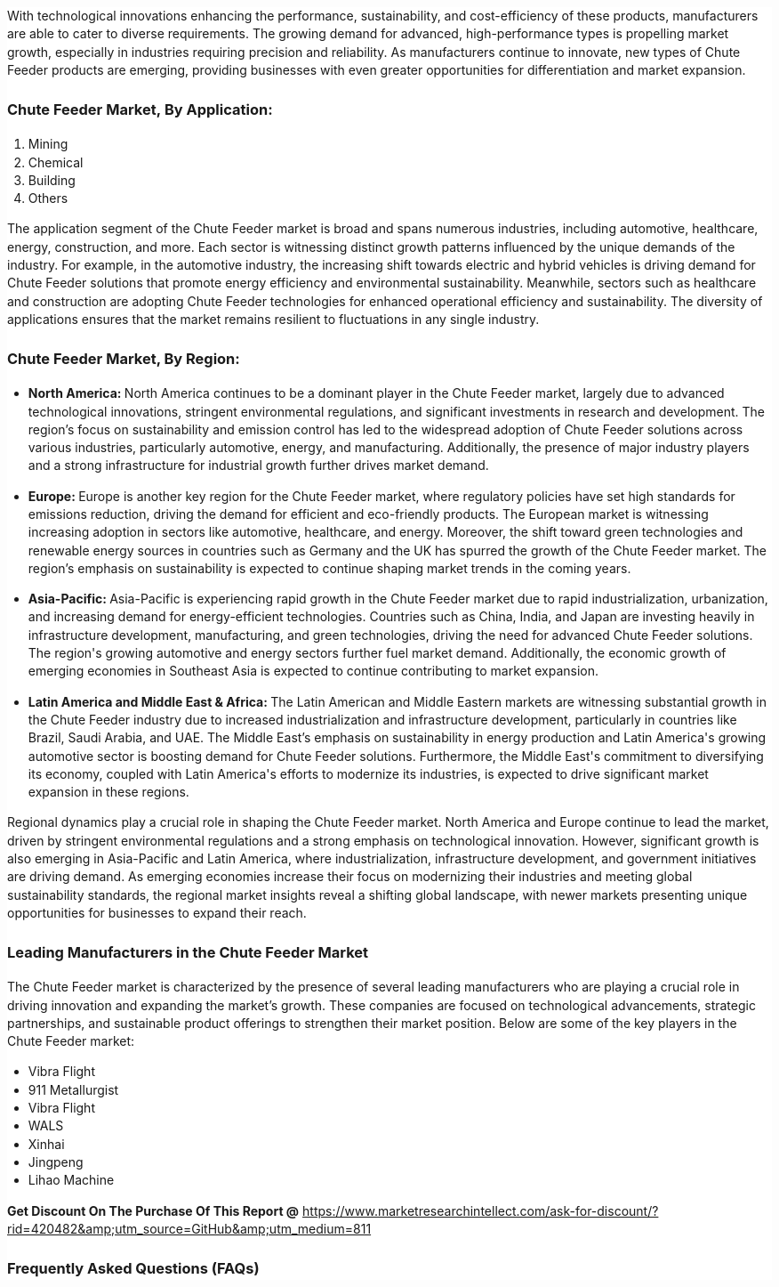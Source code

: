 With technological innovations enhancing the performance, sustainability, and cost-efficiency of these products, manufacturers are able to cater to diverse requirements. The growing demand for advanced, high-performance types is propelling market growth, especially in industries requiring precision and reliability. As manufacturers continue to innovate, new types of Chute Feeder products are emerging, providing businesses with even greater opportunities for differentiation and market expansion.</p><h3>Chute Feeder Market,&nbsp;By Application:</h3><ol><li>Mining<li> Chemical<li> Building<li> Others</li></ol><p>The application segment of the Chute Feeder market is broad and spans numerous industries, including automotive, healthcare, energy, construction, and more. Each sector is witnessing distinct growth patterns influenced by the unique demands of the industry. For example, in the automotive industry, the increasing shift towards electric and hybrid vehicles is driving demand for Chute Feeder solutions that promote energy efficiency and environmental sustainability. Meanwhile, sectors such as healthcare and construction are adopting Chute Feeder technologies for enhanced operational efficiency and sustainability. The diversity of applications ensures that the market remains resilient to fluctuations in any single industry.</p><h3>Chute Feeder Market, By Region:</h3><ul><li><p><strong>North America:&nbsp;</strong>North America continues to be a dominant player in the Chute Feeder market, largely due to advanced technological innovations, stringent environmental regulations, and significant investments in research and development. The region&rsquo;s focus on sustainability and emission control has led to the widespread adoption of Chute Feeder solutions across various industries, particularly automotive, energy, and manufacturing. Additionally, the presence of major industry players and a strong infrastructure for industrial growth further drives market demand.</p></li><li><p><strong><strong>Europe:&nbsp;</strong></strong>Europe is another key region for the Chute Feeder market, where regulatory policies have set high standards for emissions reduction, driving the demand for efficient and eco-friendly products. The European market is witnessing increasing adoption in sectors like automotive, healthcare, and energy. Moreover, the shift toward green technologies and renewable energy sources in countries such as Germany and the UK has spurred the growth of the Chute Feeder market. The region&rsquo;s emphasis on sustainability is expected to continue shaping market trends in the coming years.</p></li><li><p><strong><strong>Asia-Pacific:&nbsp;</strong></strong>Asia-Pacific is experiencing rapid growth in the Chute Feeder market due to rapid industrialization, urbanization, and increasing demand for energy-efficient technologies. Countries such as China, India, and Japan are investing heavily in infrastructure development, manufacturing, and green technologies, driving the need for advanced Chute Feeder solutions. The region's growing automotive and energy sectors further fuel market demand. Additionally, the economic growth of emerging economies in Southeast Asia is expected to continue contributing to market expansion.</p></li><li><p><strong><strong>Latin America and Middle East &amp; Africa:&nbsp;</strong></strong>The Latin American and Middle Eastern markets are witnessing substantial growth in the Chute Feeder industry due to increased industrialization and infrastructure development, particularly in countries like Brazil, Saudi Arabia, and UAE. The Middle East&rsquo;s emphasis on sustainability in energy production and Latin America's growing automotive sector is boosting demand for Chute Feeder solutions. Furthermore, the Middle East's commitment to diversifying its economy, coupled with Latin America's efforts to modernize its industries, is expected to drive significant market expansion in these regions.</p></li></ul><p>Regional dynamics play a crucial role in shaping the Chute Feeder market. North America and Europe continue to lead the market, driven by stringent environmental regulations and a strong emphasis on technological innovation. However, significant growth is also emerging in Asia-Pacific and Latin America, where industrialization, infrastructure development, and government initiatives are driving demand. As emerging economies increase their focus on modernizing their industries and meeting global sustainability standards, the regional market insights reveal a shifting global landscape, with newer markets presenting unique opportunities for businesses to expand their reach.</p><h3><strong>Leading Manufacturers in the Chute Feeder Market</strong></h3><p>The Chute Feeder market is characterized by the presence of several leading manufacturers who are playing a crucial role in driving innovation and expanding the market&rsquo;s growth. These companies are focused on technological advancements, strategic partnerships, and sustainable product offerings to strengthen their market position. Below are some of the key players in the Chute Feeder market:</p></div><div class="article-main__content" data-test-id="publishing-text-block"><ul><li><span class="">Vibra Flight<li> 911 Metallurgist<li> Vibra Flight<li> WALS<li> Xinhai<li> Jingpeng<li> Lihao Machine</span></li></ul></div><div class="article-main__content" data-test-id="publishing-text-block"><p><span class="font-[700]"><strong>Get Discount On The Purchase Of This Report @</strong> <a href="https://www.marketresearchintellect.com/ask-for-discount/?rid=420482&amp;utm_source=GitHub&amp;utm_medium=811" data-fr-linked="true">https://www.marketresearchintellect.com/ask-for-discount/?rid=420482&amp;utm_source=GitHub&amp;utm_medium=811</a></span></p></div><div class="article-main__content" data-test-id="publishing-text-block"><h3><strong>Frequently Asked Questions (FAQs)